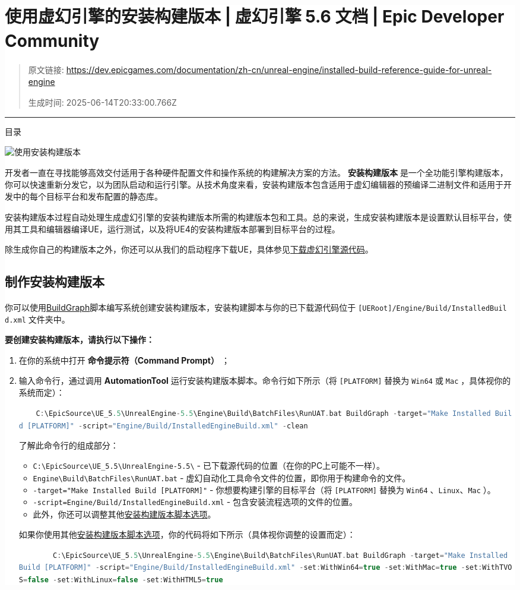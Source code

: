 # 使用虚幻引擎的安装构建版本 | 虚幻引擎 5.6 文档 | Epic Developer Community

> 原文链接: https://dev.epicgames.com/documentation/zh-cn/unreal-engine/installed-build-reference-guide-for-unreal-engine
> 
> 生成时间: 2025-06-14T20:33:00.766Z

---

目录

![使用安装构建版本](https://dev.epicgames.com/community/api/documentation/image/40bc8cd1-d478-4681-a7db-ade22c71759a?resizing_type=fill&width=1920&height=335)

开发者一直在寻找能够高效交付适用于各种硬件配置文件和操作系统的构建解决方案的方法。 **安装构建版本** 是一个全功能引擎构建版本，你可以快速重新分发它，以为团队启动和运行引擎。从技术角度来看，安装构建版本包含适用于虚幻编辑器的预编译二进制文件和适用于开发中的每个目标平台和发布配置的静态库。

安装构建版本过程自动处理生成虚幻引擎的安装构建版本所需的构建版本包和工具。总的来说，生成安装构建版本是设置默认目标平台，使用其工具和编辑器编译UE，运行测试，以及将UE4的安装构建版本部署到目标平台的过程。

除生成你自己的构建版本之外，你还可以从我们的启动程序下载UE，具体参见[下载虚幻引擎源代码](/documentation/zh-cn/unreal-engine/downloading-source-code-in-unreal-engine)。

## 制作安装构建版本

你可以使用[BuildGraph](/documentation/zh-cn/unreal-engine/buildgraph-for-unreal-engine)脚本编写系统创建安装构建版本，安装构建脚本与你的已下载源代码位于 `[UERoot]/Engine/Build/InstalledBuild.xml` 文件夹中。

**要创建安装构建版本，请执行以下操作：**

1.  在你的系统中打开 **命令提示符（Command Prompt）** ；
    
2.  输入命令行，通过调用 **AutomationTool** 运行安装构建版本脚本。命令行如下所示（将 `[PLATFORM]` 替换为 `Win64` 或 `Mac` ，具体视你的系统而定）：
    
    ```cpp
        C:\EpicSource\UE_5.5\UnrealEngine-5.5\Engine\Build\BatchFiles\RunUAT.bat BuildGraph -target="Make Installed Build [PLATFORM]" -script="Engine/Build/InstalledEngineBuild.xml" -clean
    
    ```
    
    了解此命令行的组成部分：
    
    -   `C:\EpicSource\UE_5.5\UnrealEngine-5.5\` - 已下载源代码的位置（在你的PC上可能不一样）。
    -   `Engine\Build\BatchFiles\RunUAT.bat` - 虚幻自动化工具命令文件的位置，即你用于构建命令的文件。
    -   `-target="Make Installed Build [PLATFORM]"` - 你想要构建引擎的目标平台（将 `[PLATFORM]` 替换为 `Win64` 、`Linux`、`Mac` ）。
    -   `-script=Engine/Build/InstalledEngineBuild.xml` - 包含安装流程选项的文件的位置。
    -   此外，你还可以调整其他[安装构建版本脚本选项](/documentation/zh-cn/unreal-engine/installed-build-reference-guide-for-unreal-engine#%E5%AE%89%E8%A3%85%E6%9E%84%E5%BB%BA%E7%89%88%E6%9C%AC%E8%84%9A%E6%9C%AC%E9%80%89%E9%A1%B9)。
    
    如果你使用其他[安装构建版本脚本选项](/documentation/zh-cn/unreal-engine/installed-build-reference-guide-for-unreal-engine#%E5%AE%89%E8%A3%85%E6%9E%84%E5%BB%BA%E7%89%88%E6%9C%AC%E8%84%9A%E6%9C%AC%E9%80%89%E9%A1%B9)，你的代码将如下所示（具体视你调整的设置而定）：
    
    ```cpp
            C:\EpicSource\UE_5.5\UnrealEngine-5.5\Engine\Build\BatchFiles\RunUAT.bat BuildGraph -target="Make Installed Build [PLATFORM]" -script="Engine/Build/InstalledEngineBuild.xml" -set:WithWin64=true -set:WithMac=true -set:WithTVOS=false -set:WithLinux=false -set:WithHTML5=true
    